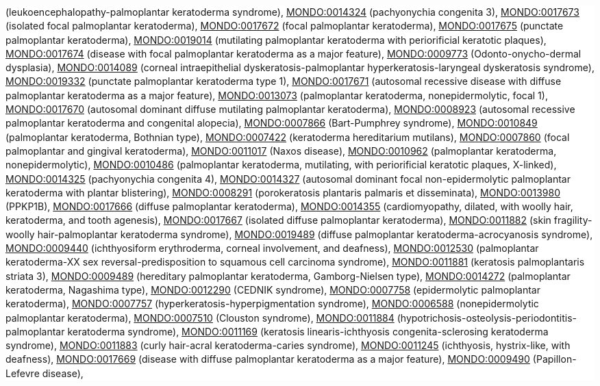 (leukoencephalopathy-palmoplantar keratoderma syndrome), [MONDO:0014324](http://purl.obolibrary.org/obo/MONDO_0014324) (pachyonychia congenita 3), [MONDO:0017673](http://purl.obolibrary.org/obo/MONDO_0017673) (isolated focal palmoplantar keratoderma), [MONDO:0017672](http://purl.obolibrary.org/obo/MONDO_0017672) (focal palmoplantar keratoderma), [MONDO:0017675](http://purl.obolibrary.org/obo/MONDO_0017675) (punctate palmoplantar keratoderma), [MONDO:0019014](http://purl.obolibrary.org/obo/MONDO_0019014) (mutilating palmoplantar keratoderma with periorificial keratotic plaques), [MONDO:0017674](http://purl.obolibrary.org/obo/MONDO_0017674) (disease with focal palmoplantar keratoderma as a major feature), [MONDO:0009773](http://purl.obolibrary.org/obo/MONDO_0009773) (Odonto-onycho-dermal dysplasia), [MONDO:0014089](http://purl.obolibrary.org/obo/MONDO_0014089) (corneal intraepithelial dyskeratosis-palmoplantar hyperkeratosis-laryngeal dyskeratosis syndrome), [MONDO:0019332](http://purl.obolibrary.org/obo/MONDO_0019332) (punctate palmoplantar keratoderma type 1), [MONDO:0017671](http://purl.obolibrary.org/obo/MONDO_0017671) (autosomal recessive disease with diffuse palmoplantar keratoderma as a major feature), [MONDO:0013073](http://purl.obolibrary.org/obo/MONDO_0013073) (palmoplantar keratoderma, nonepidermolytic, focal 1), [MONDO:0017670](http://purl.obolibrary.org/obo/MONDO_0017670) (autosomal dominant diffuse mutilating palmoplantar keratoderma), [MONDO:0008923](http://purl.obolibrary.org/obo/MONDO_0008923) (autosomal recessive palmoplantar keratoderma and congenital alopecia), [MONDO:0007866](http://purl.obolibrary.org/obo/MONDO_0007866) (Bart-Pumphrey syndrome), [MONDO:0010849](http://purl.obolibrary.org/obo/MONDO_0010849) (palmoplantar keratoderma, Bothnian type), [MONDO:0007422](http://purl.obolibrary.org/obo/MONDO_0007422) (keratoderma hereditarium mutilans), [MONDO:0007860](http://purl.obolibrary.org/obo/MONDO_0007860) (focal palmoplantar and gingival keratoderma), [MONDO:0011017](http://purl.obolibrary.org/obo/MONDO_0011017) (Naxos disease), [MONDO:0010962](http://purl.obolibrary.org/obo/MONDO_0010962) (palmoplantar keratoderma, nonepidermolytic), [MONDO:0010486](http://purl.obolibrary.org/obo/MONDO_0010486) (palmoplantar keratoderma, mutilating, with periorificial keratotic plaques, X-linked), [MONDO:0014325](http://purl.obolibrary.org/obo/MONDO_0014325) (pachyonychia congenita 4), [MONDO:0014327](http://purl.obolibrary.org/obo/MONDO_0014327) (autosomal dominant focal non-epidermolytic palmoplantar keratoderma with plantar blistering), [MONDO:0008291](http://purl.obolibrary.org/obo/MONDO_0008291) (porokeratosis plantaris palmaris et disseminata), [MONDO:0013980](http://purl.obolibrary.org/obo/MONDO_0013980) (PPKP1B), [MONDO:0017666](http://purl.obolibrary.org/obo/MONDO_0017666) (diffuse palmoplantar keratoderma), [MONDO:0014355](http://purl.obolibrary.org/obo/MONDO_0014355) (cardiomyopathy, dilated, with woolly hair, keratoderma, and tooth agenesis), [MONDO:0017667](http://purl.obolibrary.org/obo/MONDO_0017667) (isolated diffuse palmoplantar keratoderma), [MONDO:0011882](http://purl.obolibrary.org/obo/MONDO_0011882) (skin fragility-woolly hair-palmoplantar keratoderma syndrome), [MONDO:0019489](http://purl.obolibrary.org/obo/MONDO_0019489) (diffuse palmoplantar keratoderma-acrocyanosis syndrome), [MONDO:0009440](http://purl.obolibrary.org/obo/MONDO_0009440) (ichthyosiform erythroderma, corneal involvement, and deafness), [MONDO:0012530](http://purl.obolibrary.org/obo/MONDO_0012530) (palmoplantar keratoderma-XX sex reversal-predisposition to squamous cell carcinoma syndrome), [MONDO:0011881](http://purl.obolibrary.org/obo/MONDO_0011881) (keratosis palmoplantaris striata 3), [MONDO:0009489](http://purl.obolibrary.org/obo/MONDO_0009489) (hereditary palmoplantar keratoderma, Gamborg-Nielsen type), [MONDO:0014272](http://purl.obolibrary.org/obo/MONDO_0014272) (palmoplantar keratoderma, Nagashima type), [MONDO:0012290](http://purl.obolibrary.org/obo/MONDO_0012290) (CEDNIK syndrome), [MONDO:0007758](http://purl.obolibrary.org/obo/MONDO_0007758) (epidermolytic palmoplantar keratoderma), [MONDO:0007757](http://purl.obolibrary.org/obo/MONDO_0007757) (hyperkeratosis-hyperpigmentation syndrome), [MONDO:0006588](http://purl.obolibrary.org/obo/MONDO_0006588) (nonepidermolytic palmoplantar keratoderma), [MONDO:0007510](http://purl.obolibrary.org/obo/MONDO_0007510) (Clouston syndrome), [MONDO:0011884](http://purl.obolibrary.org/obo/MONDO_0011884) (hypotrichosis-osteolysis-periodontitis-palmoplantar keratoderma syndrome), [MONDO:0011169](http://purl.obolibrary.org/obo/MONDO_0011169) (keratosis linearis-ichthyosis congenita-sclerosing keratoderma syndrome), [MONDO:0011883](http://purl.obolibrary.org/obo/MONDO_0011883) (curly hair-acral keratoderma-caries syndrome), [MONDO:0011245](http://purl.obolibrary.org/obo/MONDO_0011245) (ichthyosis, hystrix-like, with deafness), [MONDO:0017669](http://purl.obolibrary.org/obo/MONDO_0017669) (disease with diffuse palmoplantar keratoderma as a major feature), [MONDO:0009490](http://purl.obolibrary.org/obo/MONDO_0009490) (Papillon-Lefevre disease), 
